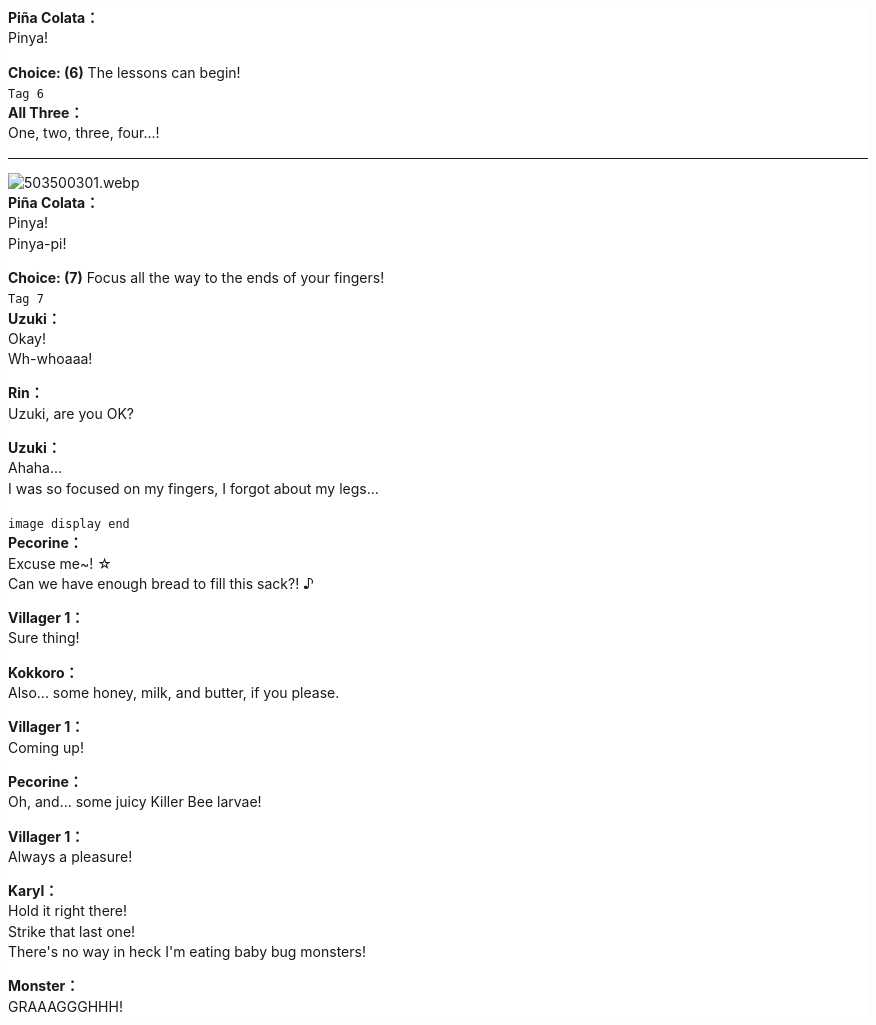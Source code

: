 **Piña Colata：**  
Pinya!  
  
**Choice: (6)**  The lessons can begin!  
`Tag 6`  
**All Three：**  
One, two, three, four...!  
  

---  
  
![503500301.webp](https://redive.estertion.win/card/story/503500301.webp)  
**Piña Colata：**  
Pinya!  
Pinya-pi!  
  
**Choice: (7)**  Focus all the way to the ends of your fingers!  
`Tag 7`  
**Uzuki：**  
Okay!  
 Wh-whoaaa!  
  
**Rin：**  
Uzuki, are you OK?  
  
**Uzuki：**  
Ahaha...  
I was so focused on my fingers, I forgot about my legs...  
  
`image display end`  
**Pecorine：**  
Excuse me~! ☆  
Can we have enough bread to fill this sack?! ♪  
  
**Villager 1：**  
Sure thing!  
  
**Kokkoro：**  
Also... some honey, milk, and butter, if you please.  
  
**Villager 1：**  
Coming up!  
  
**Pecorine：**  
Oh, and... some juicy Killer Bee larvae!  
  
**Villager 1：**  
Always a pleasure!  
  
**Karyl：**  
Hold it right there!  
Strike that last one!  
There's no way in heck I'm eating baby bug monsters!  
  
**Monster：**  
GRAAAGGGHHH!  
  